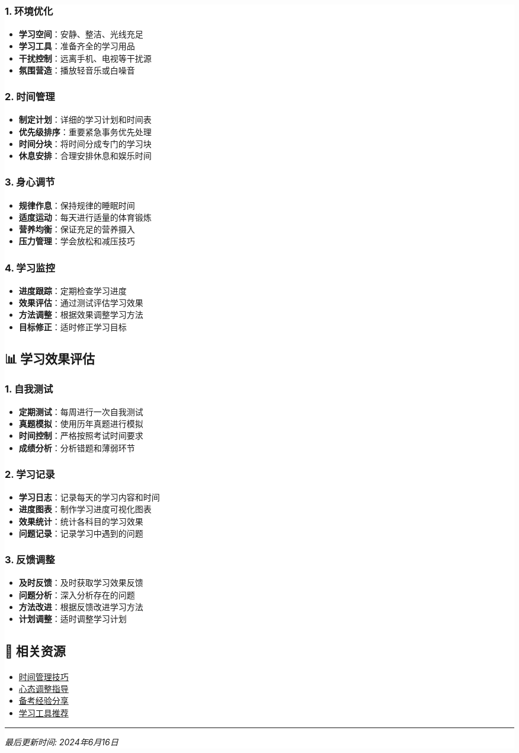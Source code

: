 ### 1. 环境优化
- **学习空间**：安静、整洁、光线充足
- **学习工具**：准备齐全的学习用品
- **干扰控制**：远离手机、电视等干扰源
- **氛围营造**：播放轻音乐或白噪音

### 2. 时间管理
- **制定计划**：详细的学习计划和时间表
- **优先级排序**：重要紧急事务优先处理
- **时间分块**：将时间分成专门的学习块
- **休息安排**：合理安排休息和娱乐时间

### 3. 身心调节
- **规律作息**：保持规律的睡眠时间
- **适度运动**：每天进行适量的体育锻炼
- **营养均衡**：保证充足的营养摄入
- **压力管理**：学会放松和减压技巧

### 4. 学习监控
- **进度跟踪**：定期检查学习进度
- **效果评估**：通过测试评估学习效果
- **方法调整**：根据效果调整学习方法
- **目标修正**：适时修正学习目标

## 📊 学习效果评估

### 1. 自我测试
- **定期测试**：每周进行一次自我测试
- **真题模拟**：使用历年真题进行模拟
- **时间控制**：严格按照考试时间要求
- **成绩分析**：分析错题和薄弱环节

### 2. 学习记录
- **学习日志**：记录每天的学习内容和时间
- **进度图表**：制作学习进度可视化图表
- **效果统计**：统计各科目的学习效果
- **问题记录**：记录学习中遇到的问题

### 3. 反馈调整
- **及时反馈**：及时获取学习效果反馈
- **问题分析**：深入分析存在的问题
- **方法改进**：根据反馈改进学习方法
- **计划调整**：适时调整学习计划

## 🔗 相关资源

- [时间管理技巧](/guide/time)
- [心态调整指导](/guide/mindset)
- [备考经验分享](/guide/experience)
- [学习工具推荐](/guide/tools)

---

*最后更新时间: 2024年6月16日*
